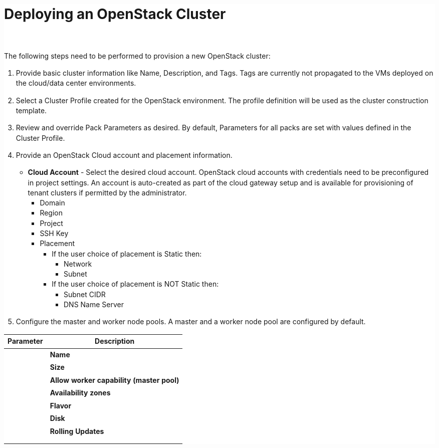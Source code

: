 
# Deploying an OpenStack Cluster

 ![openstack-cluster-creation](./cluster-creation-videos/openstack.mp4)

The following steps need to be performed to provision a new OpenStack cluster:

1. Provide basic cluster information like Name, Description, and Tags. Tags are currently not propagated to the VMs deployed on the cloud/data center environments.


2. Select a Cluster Profile created for the OpenStack environment. The profile definition will be used as the cluster construction template.


3. Review and override Pack Parameters as desired. By default, Parameters for all packs are set with values defined in the Cluster Profile.


4. Provide an OpenStack Cloud account and placement information.

   * **Cloud Account** - Select the desired cloud account. OpenStack cloud accounts with credentials need to be preconfigured in project settings. An account is auto-created as part of the cloud gateway setup and is available for provisioning of tenant clusters if permitted by the administrator.
        * Domain
        * Region
        * Project
        * SSH Key
        * Placement
            * If the user choice of placement is Static then:
                * Network
                * Subnet
            * If the user choice of placement is NOT Static then:
                * Subnet CIDR
                * DNS Name Server
        
5. Configure the master and worker node pools. A master and a worker node pool are configured by default.

|**Parameter**                            | **Description**|
|-----------------------------------------|----------------|
    | **Name** | A descriptive name for the node pool
    | **Size** | Number of nodes to be provisioned for the node pool. For the master pool, this number can be 1, 3, 5, etc.
    | **Allow worker capability (master pool)** | To workloads to be provisioned on master nodes.
    | **Availability zones**
    | **Flavor** | VM instance type
    | **Disk** | Storage disk size in GB to be attached to the node.
    | **Rolling Updates**| Make your selection of Rolling Update of nodes. There are two choices of Rolling Update:
        || **Expand First**: Launches the new node and then shut down the old node
        || **Contract First**: Shut down the old node first and then launches the new node|
